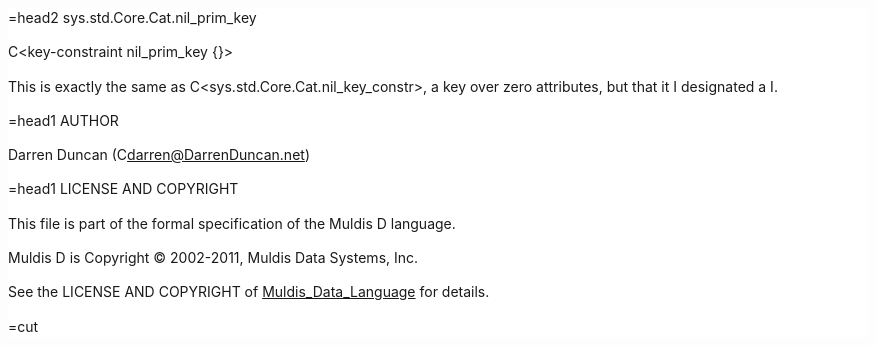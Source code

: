 =head2 sys.std.Core.Cat.nil_prim_key

C<key-constraint nil_prim_key {}>

This is exactly the same as C<sys.std.Core.Cat.nil_key_constr>, a key over
zero attributes, but that it I<is> designated a I<primary key>.

=head1 AUTHOR

Darren Duncan (C<darren@DarrenDuncan.net>)

=head1 LICENSE AND COPYRIGHT

This file is part of the formal specification of the Muldis D language.

Muldis D is Copyright © 2002-2011, Muldis Data Systems, Inc.

See the LICENSE AND COPYRIGHT of [Muldis_Data_Language](Muldis_Data_Language.md) for details.

=cut
